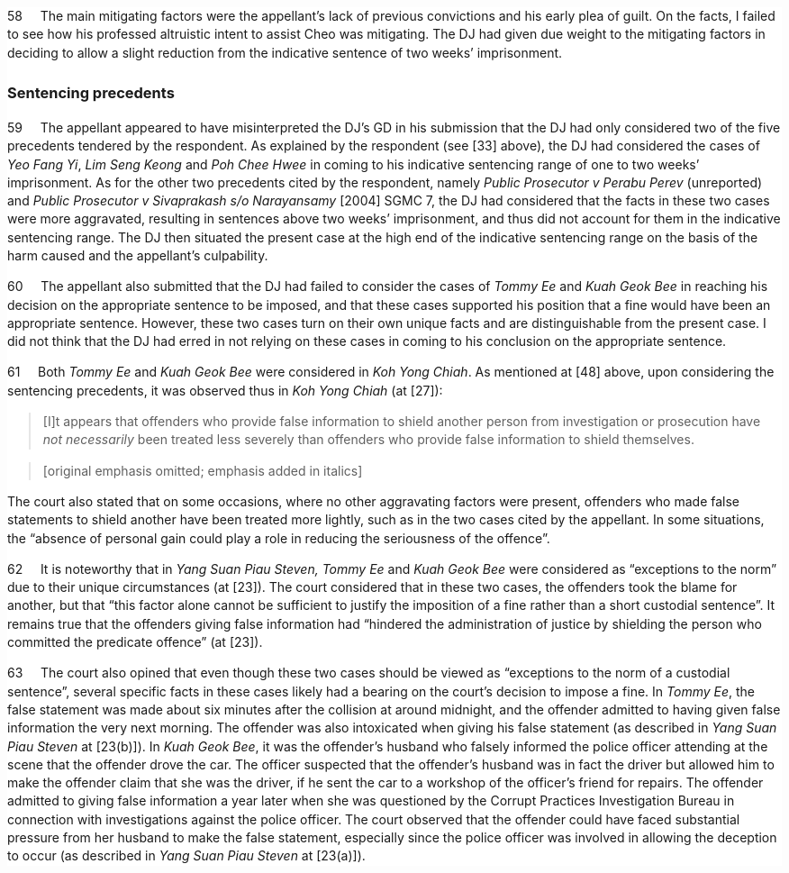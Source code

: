 58     The main mitigating factors were the appellant’s lack of previous convictions and his early plea of guilt. On the facts, I failed to see how his professed altruistic intent to assist Cheo was mitigating. The DJ had given due weight to the mitigating factors in deciding to allow a slight reduction from the indicative sentence of two weeks’ imprisonment.

### Sentencing precedents

59     The appellant appeared to have misinterpreted the DJ’s GD in his submission that the DJ had only considered two of the five precedents tendered by the respondent. As explained by the respondent (see \[33\] above), the DJ had considered the cases of _Yeo Fang Yi_, _Lim Seng Keong_ and _Poh Chee Hwee_ in coming to his indicative sentencing range of one to two weeks’ imprisonment. As for the other two precedents cited by the respondent, namely _Public Prosecutor v Perabu Perev_ (unreported) and _Public Prosecutor v Sivaprakash s/o Narayansamy_ <span class="citation">\[2004\] SGMC 7</span>, the DJ had considered that the facts in these two cases were more aggravated, resulting in sentences above two weeks’ imprisonment, and thus did not account for them in the indicative sentencing range. The DJ then situated the present case at the high end of the indicative sentencing range on the basis of the harm caused and the appellant’s culpability.

60     The appellant also submitted that the DJ had failed to consider the cases of _Tommy Ee_ and _Kuah Geok Bee_ in reaching his decision on the appropriate sentence to be imposed, and that these cases supported his position that a fine would have been an appropriate sentence. However, these two cases turn on their own unique facts and are distinguishable from the present case. I did not think that the DJ had erred in not relying on these cases in coming to his conclusion on the appropriate sentence.

61     Both _Tommy Ee_ and _Kuah Geok Bee_ were considered in _Koh Yong Chiah_. As mentioned at \[48\] above, upon considering the sentencing precedents, it was observed thus in _Koh Yong Chiah_ (at \[27\]):

> \[I\]t appears that offenders who provide false information to shield another person from investigation or prosecution have _not necessarily_ been treated less severely than offenders who provide false information to shield themselves.

> \[original emphasis omitted; emphasis added in italics\]

The court also stated that on some occasions, where no other aggravating factors were present, offenders who made false statements to shield another have been treated more lightly, such as in the two cases cited by the appellant. In some situations, the “absence of personal gain could play a role in reducing the seriousness of the offence”.

62     It is noteworthy that in _Yang Suan Piau Steven, Tommy Ee_ and _Kuah Geok Bee_ were considered as “exceptions to the norm” due to their unique circumstances (at \[23\]). The court considered that in these two cases, the offenders took the blame for another, but that “this factor alone cannot be sufficient to justify the imposition of a fine rather than a short custodial sentence”. It remains true that the offenders giving false information had “hindered the administration of justice by shielding the person who committed the predicate offence” (at \[23\]).

63     The court also opined that even though these two cases should be viewed as “exceptions to the norm of a custodial sentence”, several specific facts in these cases likely had a bearing on the court’s decision to impose a fine. In _Tommy Ee_, the false statement was made about six minutes after the collision at around midnight, and the offender admitted to having given false information the very next morning. The offender was also intoxicated when giving his false statement (as described in _Yang Suan Piau Steven_ at \[23(b)\]). In _Kuah Geok Bee_, it was the offender’s husband who falsely informed the police officer attending at the scene that the offender drove the car. The officer suspected that the offender’s husband was in fact the driver but allowed him to make the offender claim that she was the driver, if he sent the car to a workshop of the officer’s friend for repairs. The offender admitted to giving false information a year later when she was questioned by the Corrupt Practices Investigation Bureau in connection with investigations against the police officer. The court observed that the offender could have faced substantial pressure from her husband to make the false statement, especially since the police officer was involved in allowing the deception to occur (as described in _Yang Suan Piau Steven_ at \[23(a)\]).

